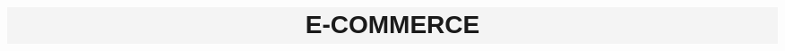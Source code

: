# E-COMMERCE
<!DOCTYPE html>
<html lang="en">
<head>
    <meta charset="UTF-8">
    <meta name="viewport" content="width=device-width, initial-scale=1.0">
    <title>E-commerce Website</title>
    <style>
        /* CSS Styles */
        body {
            font-family: Arial, sans-serif;
            background-color: #f4f4f4;
            margin: 0;
            padding: 0;
        }
        header {
            background-color: #333;
            color: white;
            text-align: center;
            padding: 15px 0;
        }
        nav a {
            color: white;
            margin: 0 15px;
            text-decoration: none;
        }
        h1, h2 {
            text-align: center;
        }
        .product-list {
            display: flex;
            justify-content: center;
            gap: 20px;
            margin: 20px;
        }
        .product-item {
            background-color: white;
            border: 1px solid #ddd;
            padding: 15px;
            text-align: center;
        }
        .product-item img {
            max-width: 150px;
        }
        footer {
            background-color: #333;
            color: white;
            text-align: center;
            padding: 10px;
            position: fixed;
            bottom: 0;
            width: 100%;
        }
        #cart-items {
            margin: 20px;
            text-align: center;
        }
        #cart-items p {
            margin: 10px 0;
        }
        button {
            padding: 10px 20px;